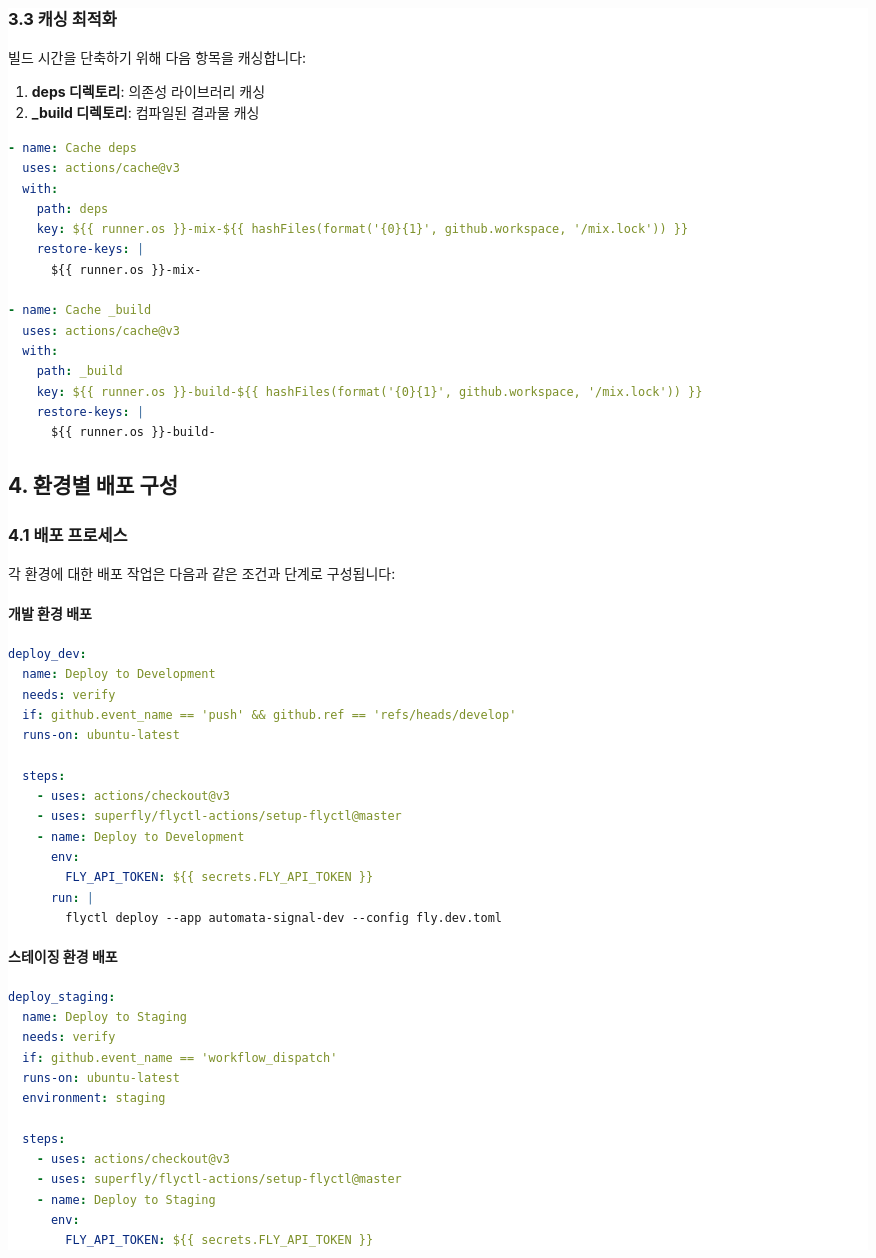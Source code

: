 ### 3.3 캐싱 최적화

빌드 시간을 단축하기 위해 다음 항목을 캐싱합니다:

1. **deps 디렉토리**: 의존성 라이브러리 캐싱
2. **\_build 디렉토리**: 컴파일된 결과물 캐싱

```yaml
- name: Cache deps
  uses: actions/cache@v3
  with:
    path: deps
    key: ${{ runner.os }}-mix-${{ hashFiles(format('{0}{1}', github.workspace, '/mix.lock')) }}
    restore-keys: |
      ${{ runner.os }}-mix-

- name: Cache _build
  uses: actions/cache@v3
  with:
    path: _build
    key: ${{ runner.os }}-build-${{ hashFiles(format('{0}{1}', github.workspace, '/mix.lock')) }}
    restore-keys: |
      ${{ runner.os }}-build-
```

## 4. 환경별 배포 구성

### 4.1 배포 프로세스

각 환경에 대한 배포 작업은 다음과 같은 조건과 단계로 구성됩니다:

#### 개발 환경 배포

```yaml
deploy_dev:
  name: Deploy to Development
  needs: verify
  if: github.event_name == 'push' && github.ref == 'refs/heads/develop'
  runs-on: ubuntu-latest

  steps:
    - uses: actions/checkout@v3
    - uses: superfly/flyctl-actions/setup-flyctl@master
    - name: Deploy to Development
      env:
        FLY_API_TOKEN: ${{ secrets.FLY_API_TOKEN }}
      run: |
        flyctl deploy --app automata-signal-dev --config fly.dev.toml
```

#### 스테이징 환경 배포

```yaml
deploy_staging:
  name: Deploy to Staging
  needs: verify
  if: github.event_name == 'workflow_dispatch'
  runs-on: ubuntu-latest
  environment: staging

  steps:
    - uses: actions/checkout@v3
    - uses: superfly/flyctl-actions/setup-flyctl@master
    - name: Deploy to Staging
      env:
        FLY_API_TOKEN: ${{ secrets.FLY_API_TOKEN }}
```